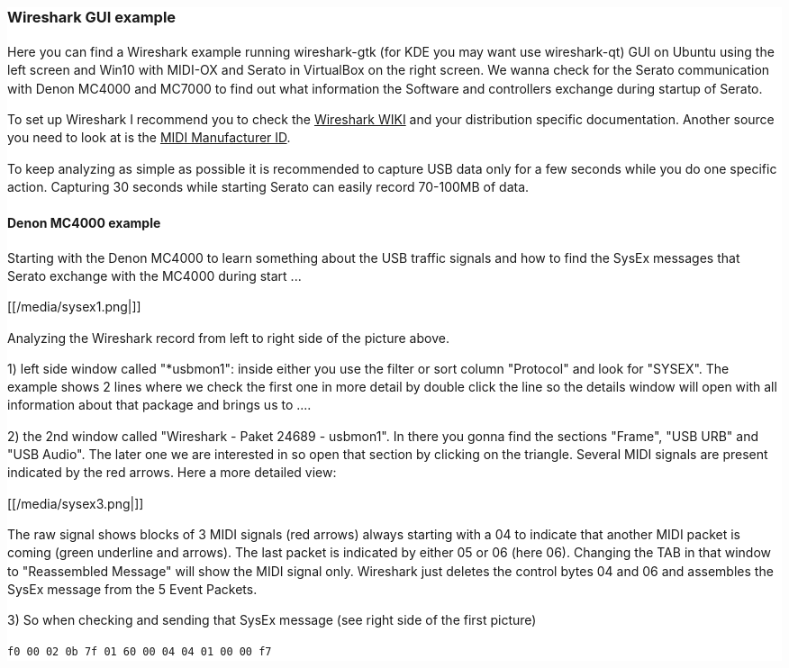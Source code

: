 ### Wireshark GUI example

Here you can find a Wireshark example running wireshark-gtk (for KDE you
may want use wireshark-qt) GUI on Ubuntu using the left screen and Win10
with MIDI-OX and Serato in VirtualBox on the right screen. We wanna
check for the Serato communication with Denon MC4000 and MC7000 to find
out what information the Software and controllers exchange during
startup of Serato.

To set up Wireshark I recommend you to check the [Wireshark
WIKI](https://wiki.wireshark.org/) and your distribution specific
documentation. Another source you need to look at is the [MIDI
Manufacturer
ID](https://www.midi.org/specifications/item/manufacturer-id-numbers).

To keep analyzing as simple as possible it is recommended to capture USB
data only for a few seconds while you do one specific action. Capturing
30 seconds while starting Serato can easily record 70-100MB of data.

#### Denon MC4000 example

Starting with the Denon MC4000 to learn something about the USB traffic
signals and how to find the SysEx messages that Serato exchange with the
MC4000 during start ...

[[/media/sysex1.png|]]

Analyzing the Wireshark record from left to right side of the picture
above.

1\) left side window called "\*usbmon1": inside either you use the
filter or sort column "Protocol" and look for "SYSEX". The example shows
2 lines where we check the first one in more detail by double click the
line so the details window will open with all information about that
package and brings us to ....

2\) the 2nd window called "Wireshark - Paket 24689 - usbmon1". In there
you gonna find the sections "Frame", "USB URB" and "USB Audio". The
later one we are interested in so open that section by clicking on the
triangle. Several MIDI signals are present indicated by the red arrows.
Here a more detailed view:

[[/media/sysex3.png|]]

The raw signal shows blocks of 3 MIDI signals (red arrows) always
starting with a 04 to indicate that another MIDI packet is coming (green
underline and arrows). The last packet is indicated by either 05 or 06
(here 06). Changing the TAB in that window to "Reassembled Message" will
show the MIDI signal only. Wireshark just deletes the control bytes 04
and 06 and assembles the SysEx message from the 5 Event Packets.

3\) So when checking and sending that SysEx message (see right side of
the first picture)

``` 
f0 00 02 0b 7f 01 60 00 04 04 01 00 00 f7 
```
